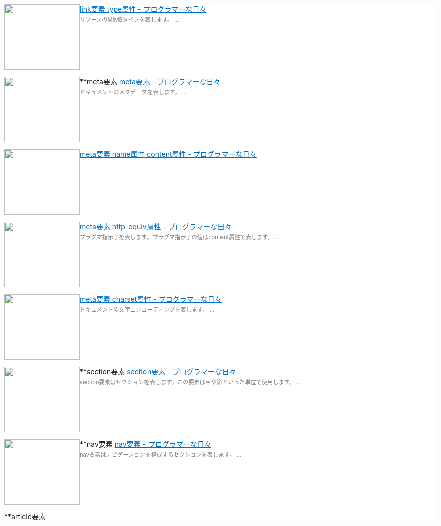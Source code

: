 <a href="http://jhashimoto.hatenadiary.jp/entry/20120527/1338283334" target="_blank" rel="nofollow"><img class="alignleft" align="left" border="0" src="http://capture.heartrails.com/150x130/shadow?http://jhashimoto.hatenadiary.jp/entry/20120527/1338283334" alt="" width="150" height="130" /></a><a style="color:#0070C5;" href="http://jhashimoto.hatenadiary.jp/entry/20120527/1338283334" target="_blank" rel="nofollow">link要素 type属性 - プログラマーな日々</a><a href="http://b.hatena.ne.jp/entry/http://jhashimoto.hatenadiary.jp/entry/20120527/1338283334" target="_blank"><img border="0" src="http://b.hatena.ne.jp/entry/image/http://jhashimoto.hatenadiary.jp/entry/20120527/1338283334" alt="" /></a><br><span style="color: #808080;font-size: 80%;">リソースのMIMEタイプを表します。 ...</span><br style="clear:both;" />

**meta要素
<a href="http://jhashimoto.hatenadiary.jp/entry/20120530/1338369793" target="_blank" rel="nofollow"><img class="alignleft" align="left" border="0" src="http://capture.heartrails.com/150x130/shadow?http://jhashimoto.hatenadiary.jp/entry/20120530/1338369793" alt="" width="150" height="130" /></a><a style="color:#0070C5;" href="http://jhashimoto.hatenadiary.jp/entry/20120530/1338369793" target="_blank" rel="nofollow">meta要素 - プログラマーな日々</a><a href="http://b.hatena.ne.jp/entry/http://jhashimoto.hatenadiary.jp/entry/20120530/1338369793" target="_blank"><img border="0" src="http://b.hatena.ne.jp/entry/image/http://jhashimoto.hatenadiary.jp/entry/20120530/1338369793" alt="" /></a><br><span style="color: #808080;font-size: 80%;">ドキュメントのメタデータを表します。 ...</span><br style="clear:both;" />

<a href="http://jhashimoto.hatenadiary.jp/entry/20120602/1338711729" target="_blank" rel="nofollow"><img class="alignleft" align="left" border="0" src="http://capture.heartrails.com/150x130/shadow?http://jhashimoto.hatenadiary.jp/entry/20120602/1338711729" alt="" width="150" height="130" /></a><a style="color:#0070C5;" href="http://jhashimoto.hatenadiary.jp/entry/20120602/1338711729" target="_blank" rel="nofollow">meta要素 name属性 content属性 - プログラマーな日々</a><a href="http://b.hatena.ne.jp/entry/http://jhashimoto.hatenadiary.jp/entry/20120602/1338711729" target="_blank"><img border="0" src="http://b.hatena.ne.jp/entry/image/http://jhashimoto.hatenadiary.jp/entry/20120602/1338711729" alt="" /></a><br style="clear:both;" />

<a href="http://jhashimoto.hatenadiary.jp/entry/20120603/1338712632" target="_blank" rel="nofollow"><img class="alignleft" align="left" border="0" src="http://capture.heartrails.com/150x130/shadow?http://jhashimoto.hatenadiary.jp/entry/20120603/1338712632" alt="" width="150" height="130" /></a><a style="color:#0070C5;" href="http://jhashimoto.hatenadiary.jp/entry/20120603/1338712632" target="_blank" rel="nofollow">meta要素 http-equiv属性 - プログラマーな日々</a><a href="http://b.hatena.ne.jp/entry/http://jhashimoto.hatenadiary.jp/entry/20120603/1338712632" target="_blank"><img border="0" src="http://b.hatena.ne.jp/entry/image/http://jhashimoto.hatenadiary.jp/entry/20120603/1338712632" alt="" /></a><br><span style="color: #808080;font-size: 80%;">プラグマ指示子を表します。プラグマ指示子の値はcontent属性で表します。 ...</span><br style="clear:both;" />

<a href="http://jhashimoto.hatenadiary.jp/entry/20120613/1339578530" target="_blank" rel="nofollow"><img class="alignleft" align="left" border="0" src="http://capture.heartrails.com/150x130/shadow?http://jhashimoto.hatenadiary.jp/entry/20120613/1339578530" alt="" width="150" height="130" /></a><a style="color:#0070C5;" href="http://jhashimoto.hatenadiary.jp/entry/20120613/1339578530" target="_blank" rel="nofollow">meta要素 charset属性 - プログラマーな日々</a><a href="http://b.hatena.ne.jp/entry/http://jhashimoto.hatenadiary.jp/entry/20120613/1339578530" target="_blank"><img border="0" src="http://b.hatena.ne.jp/entry/image/http://jhashimoto.hatenadiary.jp/entry/20120613/1339578530" alt="" /></a><br><span style="color: #808080;font-size: 80%;">ドキュメントの文字エンコーディングを表します。 ...</span><br style="clear:both;" />

**section要素
<a href="http://jhashimoto.hatenadiary.jp/entry/20120624/1340767672" target="_blank" rel="nofollow"><img class="alignleft" align="left" border="0" src="http://capture.heartrails.com/150x130/shadow?http://jhashimoto.hatenadiary.jp/entry/20120624/1340767672" alt="" width="150" height="130" /></a><a style="color:#0070C5;" href="http://jhashimoto.hatenadiary.jp/entry/20120624/1340767672" target="_blank" rel="nofollow">section要素 - プログラマーな日々</a><a href="http://b.hatena.ne.jp/entry/http://jhashimoto.hatenadiary.jp/entry/20120624/1340767672" target="_blank"><img border="0" src="http://b.hatena.ne.jp/entry/image/http://jhashimoto.hatenadiary.jp/entry/20120624/1340767672" alt="" /></a><br><span style="color: #808080;font-size: 80%;">section要素はセクションを表します。この要素は章や節といった単位で使用します。 ...</span><br style="clear:both;" />

**nav要素
<a href="http://jhashimoto.hatenadiary.jp/entry/20120628/1340874012" target="_blank" rel="nofollow"><img class="alignleft" align="left" border="0" src="http://capture.heartrails.com/150x130/shadow?http://jhashimoto.hatenadiary.jp/entry/20120628/1340874012" alt="" width="150" height="130" /></a><a style="color:#0070C5;" href="http://jhashimoto.hatenadiary.jp/entry/20120628/1340874012" target="_blank" rel="nofollow">nav要素 - プログラマーな日々</a><a href="http://b.hatena.ne.jp/entry/http://jhashimoto.hatenadiary.jp/entry/20120628/1340874012" target="_blank"><img border="0" src="http://b.hatena.ne.jp/entry/image/http://jhashimoto.hatenadiary.jp/entry/20120628/1340874012" alt="" /></a><br><span style="color: #808080;font-size: 80%;">nav要素はナビゲーションを構成するセクションを表します。 ...</span><br style="clear:both;" />

**article要素